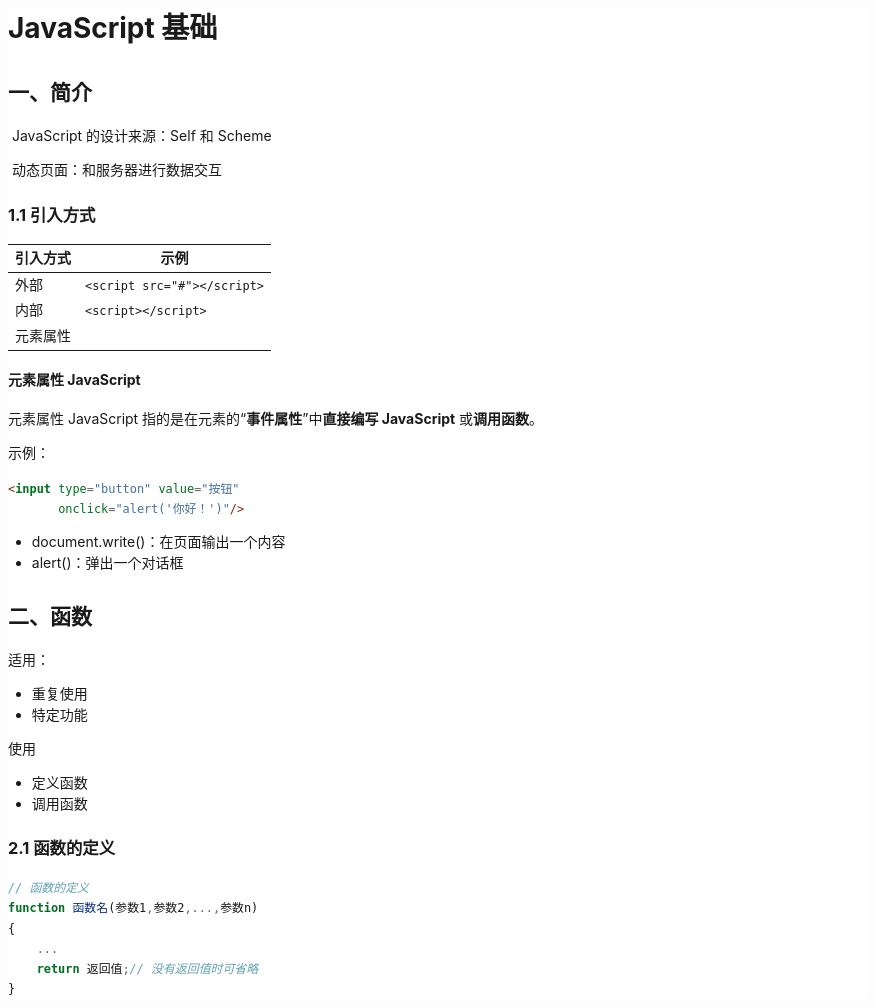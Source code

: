 # JavaScript 基础

## 一、简介

​	JavaScript 的设计来源：Self 和 Scheme

​	动态页面：和服务器进行数据交互

### 1.1 引入方式

| 引入方式 | 示例                        |
| -------- | --------------------------- |
| 外部     | `<script src="#"></script>` |
| 内部     | `<script></script>`         |
| 元素属性 |                             |

#### 元素属性 JavaScript

元素属性 JavaScript 指的是在元素的“**事件属性**”中**直接编写 JavaScript** 或**调用函数**。

示例：

```html
<input type="button" value="按钮"
       onclick="alert('你好！')"/>
```

- document.write()：在页面输出一个内容
- alert()：弹出一个对话框

## 二、函数

适用：

- 重复使用
- 特定功能

使用

- 定义函数
- 调用函数

### 2.1 函数的定义

```js
// 函数的定义
function 函数名(参数1,参数2,...,参数n)
{
    ...
    return 返回值;// 没有返回值时可省略
}
```
